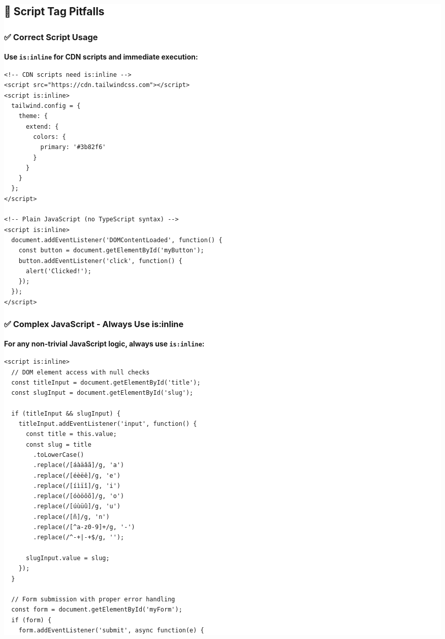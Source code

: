 ## 🎯 Script Tag Pitfalls

### ✅ Correct Script Usage

**Use `is:inline` for CDN scripts and immediate execution:**

```astro
<!-- CDN scripts need is:inline -->
<script src="https://cdn.tailwindcss.com"></script>
<script is:inline>
  tailwind.config = {
    theme: {
      extend: {
        colors: {
          primary: '#3b82f6'
        }
      }
    }
  };
</script>

<!-- Plain JavaScript (no TypeScript syntax) -->
<script is:inline>
  document.addEventListener('DOMContentLoaded', function() {
    const button = document.getElementById('myButton');
    button.addEventListener('click', function() {
      alert('Clicked!');
    });
  });
</script>
```

### ✅ Complex JavaScript - Always Use is:inline

**For any non-trivial JavaScript logic, always use `is:inline`:**

```astro
<script is:inline>
  // DOM element access with null checks
  const titleInput = document.getElementById('title');
  const slugInput = document.getElementById('slug');

  if (titleInput && slugInput) {
    titleInput.addEventListener('input', function() {
      const title = this.value;
      const slug = title
        .toLowerCase()
        .replace(/[áàäâã]/g, 'a')
        .replace(/[éèëê]/g, 'e')
        .replace(/[íìïî]/g, 'i')
        .replace(/[óòöôõ]/g, 'o')
        .replace(/[úùüû]/g, 'u')
        .replace(/[ñ]/g, 'n')
        .replace(/[^a-z0-9]+/g, '-')
        .replace(/^-+|-+$/g, '');

      slugInput.value = slug;
    });
  }

  // Form submission with proper error handling
  const form = document.getElementById('myForm');
  if (form) {
    form.addEventListener('submit', async function(e) {
```